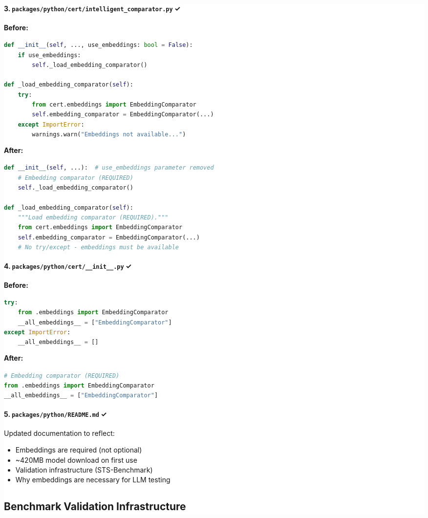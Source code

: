 #### 3. `packages/python/cert/intelligent_comparator.py` ✓
**Before:**
```python
def __init__(self, ..., use_embeddings: bool = False):
    if use_embeddings:
        self._load_embedding_comparator()

def _load_embedding_comparator(self):
    try:
        from cert.embeddings import EmbeddingComparator
        self.embedding_comparator = EmbeddingComparator(...)
    except ImportError:
        warnings.warn("Embeddings not available...")
```

**After:**
```python
def __init__(self, ...):  # use_embeddings parameter removed
    # Embedding comparator (REQUIRED)
    self._load_embedding_comparator()

def _load_embedding_comparator(self):
    """Load embedding comparator (REQUIRED)."""
    from cert.embeddings import EmbeddingComparator
    self.embedding_comparator = EmbeddingComparator(...)
    # No try/except - embeddings must be available
```

#### 4. `packages/python/cert/__init__.py` ✓
**Before:**
```python
try:
    from .embeddings import EmbeddingComparator
    __all_embeddings__ = ["EmbeddingComparator"]
except ImportError:
    __all_embeddings__ = []
```

**After:**
```python
# Embedding comparator (REQUIRED)
from .embeddings import EmbeddingComparator
__all_embeddings__ = ["EmbeddingComparator"]
```

#### 5. `packages/python/README.md` ✓
Updated documentation to reflect:
- Embeddings are required (not optional)
- ~420MB model download on first use
- Validation infrastructure (STS-Benchmark)
- Why embeddings are necessary for LLM testing

## Benchmark Validation Infrastructure
